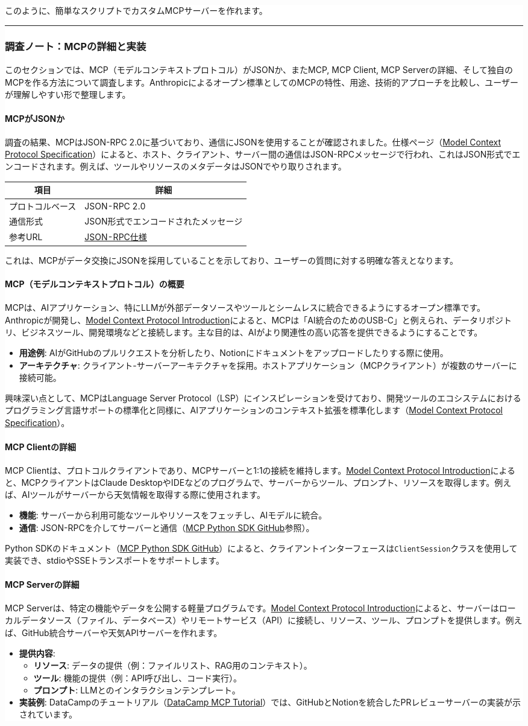 このように、簡単なスクリプトでカスタムMCPサーバーを作れます。

---

### 調査ノート：MCPの詳細と実装

このセクションでは、MCP（モデルコンテキストプロトコル）がJSONか、またMCP, MCP Client, MCP Serverの詳細、そして独自のMCPを作る方法について調査します。Anthropicによるオープン標準としてのMCPの特性、用途、技術的アプローチを比較し、ユーザーが理解しやすい形で整理します。

#### MCPがJSONか
調査の結果、MCPはJSON-RPC 2.0に基づいており、通信にJSONを使用することが確認されました。仕様ページ（[Model Context Protocol Specification](https://spec.modelcontextprotocol.io/specification/2025-03-26/)）によると、ホスト、クライアント、サーバー間の通信はJSON-RPCメッセージで行われ、これはJSON形式でエンコードされます。例えば、ツールやリソースのメタデータはJSONでやり取りされます。

| **項目**       | **詳細**                                      |
|----------------|----------------------------------------------|
| プロトコルベース | JSON-RPC 2.0                                 |
| 通信形式       | JSON形式でエンコードされたメッセージ         |
| 参考URL        | [JSON-RPC仕様](https://www.jsonrpc.org/)     |

これは、MCPがデータ交換にJSONを採用していることを示しており、ユーザーの質問に対する明確な答えとなります。

#### MCP（モデルコンテキストプロトコル）の概要
MCPは、AIアプリケーション、特にLLMが外部データソースやツールとシームレスに統合できるようにするオープン標準です。Anthropicが開発し、[Model Context Protocol Introduction](https://modelcontextprotocol.io/introduction)によると、MCPは「AI統合のためのUSB-C」と例えられ、データリポジトリ、ビジネスツール、開発環境などと接続します。主な目的は、AIがより関連性の高い応答を提供できるようにすることです。

- **用途例**: AIがGitHubのプルリクエストを分析したり、Notionにドキュメントをアップロードしたりする際に使用。
- **アーキテクチャ**: クライアント-サーバーアーキテクチャを採用。ホストアプリケーション（MCPクライアント）が複数のサーバーに接続可能。

興味深い点として、MCPはLanguage Server Protocol（LSP）にインスピレーションを受けており、開発ツールのエコシステムにおけるプログラミング言語サポートの標準化と同様に、AIアプリケーションのコンテキスト拡張を標準化します（[Model Context Protocol Specification](https://spec.modelcontextprotocol.io/specification/2025-03-26/)）。

#### MCP Clientの詳細
MCP Clientは、プロトコルクライアントであり、MCPサーバーと1:1の接続を維持します。[Model Context Protocol Introduction](https://modelcontextprotocol.io/introduction)によると、MCPクライアントはClaude DesktopやIDEなどのプログラムで、サーバーからツール、プロンプト、リソースを取得します。例えば、AIツールがサーバーから天気情報を取得する際に使用されます。

- **機能**: サーバーから利用可能なツールやリソースをフェッチし、AIモデルに統合。
- **通信**: JSON-RPCを介してサーバーと通信（[MCP Python SDK GitHub](https://github.com/modelcontextprotocol/python-sdk)参照）。

Python SDKのドキュメント（[MCP Python SDK GitHub](https://github.com/modelcontextprotocol/python-sdk)）によると、クライアントインターフェースは`ClientSession`クラスを使用して実装でき、stdioやSSEトランスポートをサポートします。

#### MCP Serverの詳細
MCP Serverは、特定の機能やデータを公開する軽量プログラムです。[Model Context Protocol Introduction](https://modelcontextprotocol.io/introduction)によると、サーバーはローカルデータソース（ファイル、データベース）やリモートサービス（API）に接続し、リソース、ツール、プロンプトを提供します。例えば、GitHub統合サーバーや天気APIサーバーを作れます。

- **提供内容**:
  - **リソース**: データの提供（例：ファイルリスト、RAG用のコンテキスト）。
  - **ツール**: 機能の提供（例：API呼び出し、コード実行）。
  - **プロンプト**: LLMとのインタラクションテンプレート。
- **実装例**: DataCampのチュートリアル（[DataCamp MCP Tutorial](https://www.datacamp.com/tutorial/mcp-model-context-protocol)）では、GitHubとNotionを統合したPRレビューサーバーの実装が示されています。
